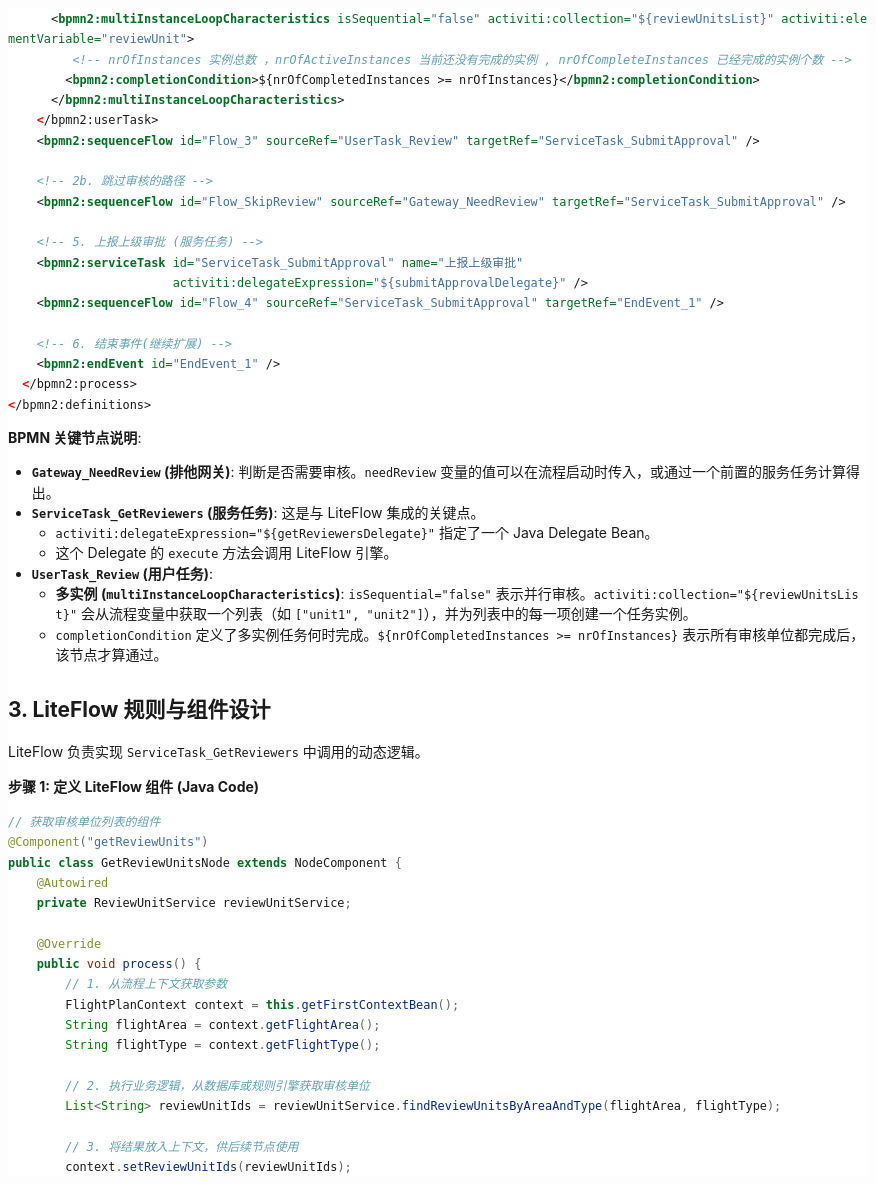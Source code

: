 ```xml
      <bpmn2:multiInstanceLoopCharacteristics isSequential="false" activiti:collection="${reviewUnitsList}" activiti:elementVariable="reviewUnit">
         <!-- nrOfInstances 实例总数 ，nrOfActiveInstances 当前还没有完成的实例 , nrOfCompleteInstances 已经完成的实例个数 -->
        <bpmn2:completionCondition>${nrOfCompletedInstances >= nrOfInstances}</bpmn2:completionCondition>
      </bpmn2:multiInstanceLoopCharacteristics>
    </bpmn2:userTask>
    <bpmn2:sequenceFlow id="Flow_3" sourceRef="UserTask_Review" targetRef="ServiceTask_SubmitApproval" />

    <!-- 2b. 跳过审核的路径 -->
    <bpmn2:sequenceFlow id="Flow_SkipReview" sourceRef="Gateway_NeedReview" targetRef="ServiceTask_SubmitApproval" />

    <!-- 5. 上报上级审批 (服务任务) -->
    <bpmn2:serviceTask id="ServiceTask_SubmitApproval" name="上报上级审批"
                       activiti:delegateExpression="${submitApprovalDelegate}" />
    <bpmn2:sequenceFlow id="Flow_4" sourceRef="ServiceTask_SubmitApproval" targetRef="EndEvent_1" />

    <!-- 6. 结束事件(继续扩展) -->
    <bpmn2:endEvent id="EndEvent_1" />
  </bpmn2:process>
</bpmn2:definitions>
```

**BPMN 关键节点说明**:

- **`Gateway_NeedReview` (排他网关)**: 判断是否需要审核。`needReview` 变量的值可以在流程启动时传入，或通过一个前置的服务任务计算得出。
- **`ServiceTask_GetReviewers` (服务任务)**: 这是与 LiteFlow 集成的关键点。
  - `activiti:delegateExpression="${getReviewersDelegate}"` 指定了一个 Java Delegate Bean。
  - 这个 Delegate 的 `execute` 方法会调用 LiteFlow 引擎。
- **`UserTask_Review` (用户任务)**:
  - **多实例 (`multiInstanceLoopCharacteristics`)**: `isSequential="false"` 表示并行审核。`activiti:collection="${reviewUnitsList}"` 会从流程变量中获取一个列表（如 `["unit1", "unit2"]`），并为列表中的每一项创建一个任务实例。
  - `completionCondition` 定义了多实例任务何时完成。`${nrOfCompletedInstances >= nrOfInstances}` 表示所有审核单位都完成后，该节点才算通过。

## 3. LiteFlow 规则与组件设计

LiteFlow 负责实现 `ServiceTask_GetReviewers` 中调用的动态逻辑。

**步骤 1: 定义 LiteFlow 组件 (Java Code)**

```java
// 获取审核单位列表的组件
@Component("getReviewUnits")
public class GetReviewUnitsNode extends NodeComponent {
    @Autowired
    private ReviewUnitService reviewUnitService;

    @Override
    public void process() {
        // 1. 从流程上下文获取参数
        FlightPlanContext context = this.getFirstContextBean();
        String flightArea = context.getFlightArea();
        String flightType = context.getFlightType();

        // 2. 执行业务逻辑，从数据库或规则引擎获取审核单位
        List<String> reviewUnitIds = reviewUnitService.findReviewUnitsByAreaAndType(flightArea, flightType);

        // 3. 将结果放入上下文，供后续节点使用
        context.setReviewUnitIds(reviewUnitIds);
```

[项目介绍]: ./README.md	"项目介绍"